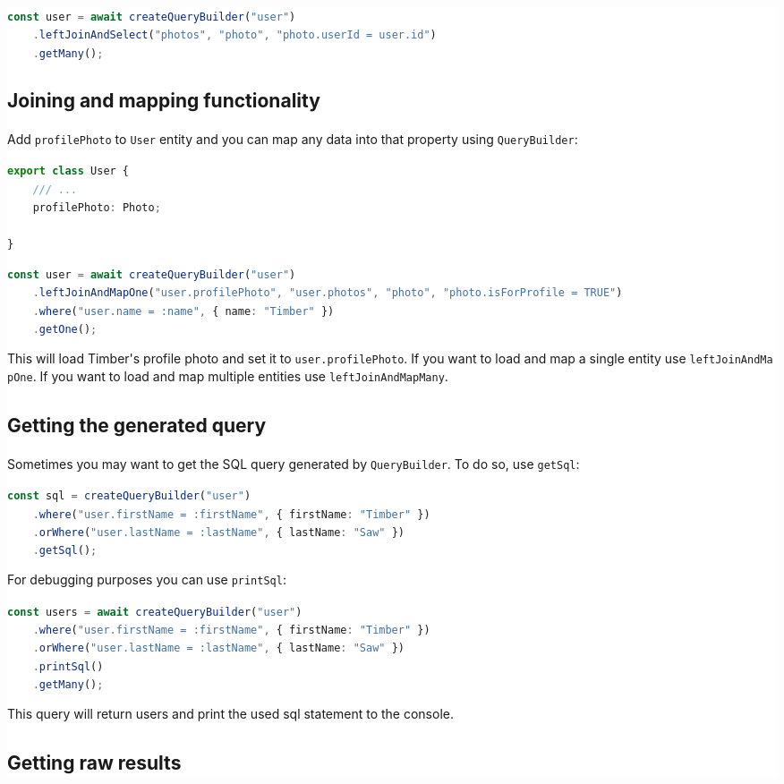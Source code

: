 ```typescript
const user = await createQueryBuilder("user")
    .leftJoinAndSelect("photos", "photo", "photo.userId = user.id")
    .getMany();
```

## Joining and mapping functionality

Add `profilePhoto` to `User` entity and you can map any data into that property using `QueryBuilder`:

```typescript
export class User {    
    /// ...
    profilePhoto: Photo;
    
}
```

```typescript
const user = await createQueryBuilder("user")
    .leftJoinAndMapOne("user.profilePhoto", "user.photos", "photo", "photo.isForProfile = TRUE")
    .where("user.name = :name", { name: "Timber" })
    .getOne();
```

This will load Timber's profile photo and set it to `user.profilePhoto`.
If you want to load and map a single entity use `leftJoinAndMapOne`.
If you want to load and map multiple entities use `leftJoinAndMapMany`.

## Getting the generated query

Sometimes you may want to get the SQL query generated by `QueryBuilder`.
To do so, use `getSql`:

```typescript
const sql = createQueryBuilder("user")
    .where("user.firstName = :firstName", { firstName: "Timber" })
    .orWhere("user.lastName = :lastName", { lastName: "Saw" })
    .getSql();
```

For debugging purposes you can use `printSql`:

```typescript
const users = await createQueryBuilder("user")
    .where("user.firstName = :firstName", { firstName: "Timber" })
    .orWhere("user.lastName = :lastName", { lastName: "Saw" })
    .printSql()
    .getMany();
```

This query will return users and print the used sql statement to the console.

## Getting raw results
